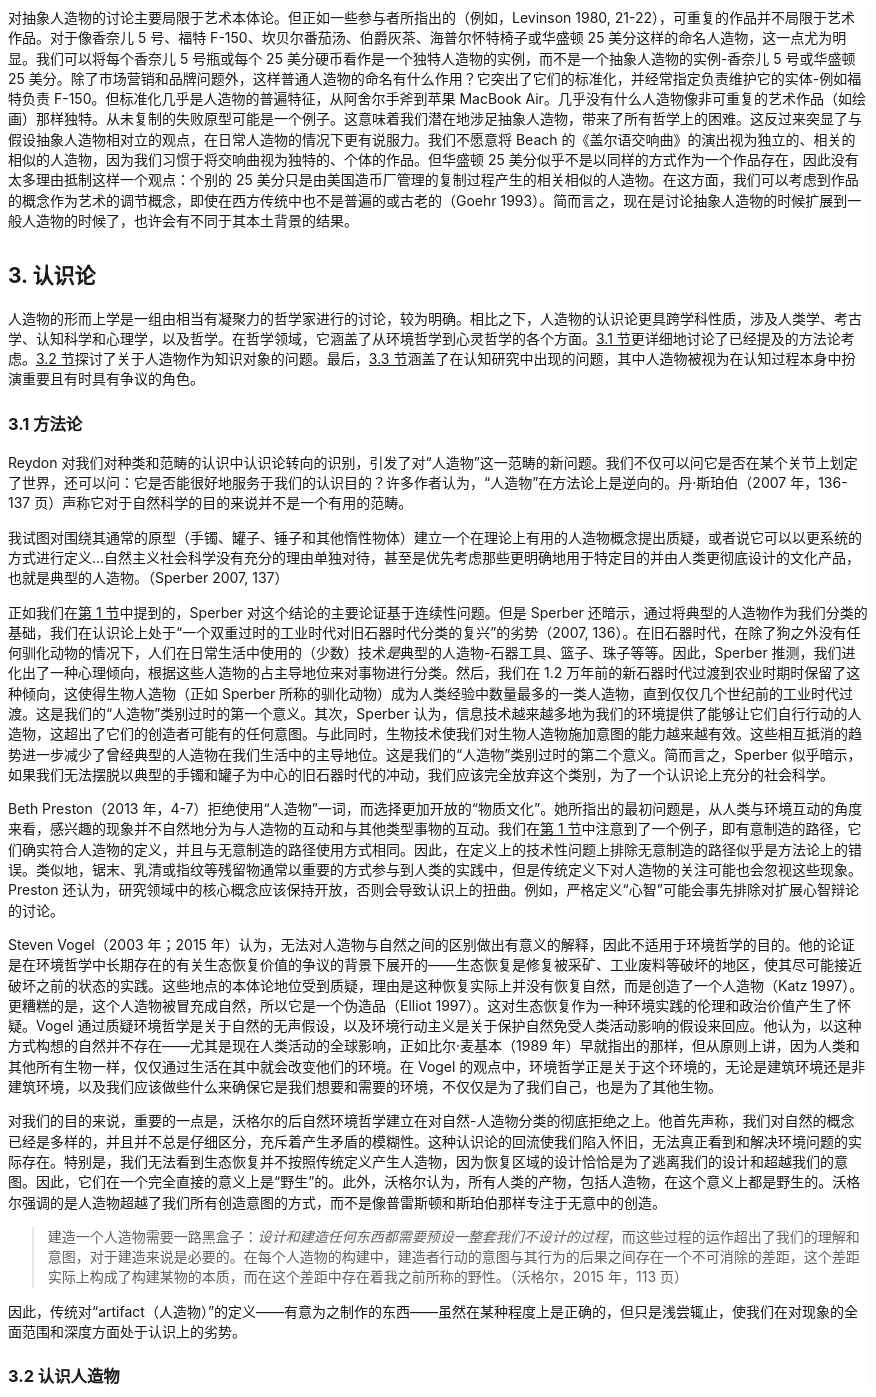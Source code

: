 对抽象人造物的讨论主要局限于艺术本体论。但正如一些参与者所指出的（例如，Levinson 1980, 21-22），可重复的作品并不局限于艺术作品。对于像香奈儿 5 号、福特 F-150、坎贝尔番茄汤、伯爵灰茶、海普尔怀特椅子或华盛顿 25 美分这样的命名人造物，这一点尤为明显。我们可以将每个香奈儿 5 号瓶或每个 25 美分硬币看作是一个独特人造物的实例，而不是一个抽象人造物的实例-香奈儿 5 号或华盛顿 25 美分。除了市场营销和品牌问题外，这样普通人造物的命名有什么作用？它突出了它们的标准化，并经常指定负责维护它的实体-例如福特负责 F-150。但标准化几乎是人造物的普遍特征，从阿舍尔手斧到苹果 MacBook Air。几乎没有什么人造物像非可重复的艺术作品（如绘画）那样独特。从未复制的失败原型可能是一个例子。这意味着我们潜在地涉足抽象人造物，带来了所有哲学上的困难。这反过来突显了与假设抽象人造物相对立的观点，在日常人造物的情况下更有说服力。我们不愿意将 Beach 的《盖尔语交响曲》的演出视为独立的、相关的相似的人造物，因为我们习惯于将交响曲视为独特的、个体的作品。但华盛顿 25 美分似乎不是以同样的方式作为一个作品存在，因此没有太多理由抵制这样一个观点：个别的 25 美分只是由美国造币厂管理的复制过程产生的相关相似的人造物。在这方面，我们可以考虑到作品的概念作为艺术的调节概念，即使在西方传统中也不是普遍的或古老的（Goehr 1993）。简而言之，现在是讨论抽象人造物的时候扩展到一般人造物的时候了，也许会有不同于其本土背景的结果。

## 3. 认识论

人造物的形而上学是一组由相当有凝聚力的哲学家进行的讨论，较为明确。相比之下，人造物的认识论更具跨学科性质，涉及人类学、考古学、认知科学和心理学，以及哲学。在哲学领域，它涵盖了从环境哲学到心灵哲学的各个方面。[3.1 节](https://plato.stanford.edu/entries/artifact/#Meth)更详细地讨论了已经提及的方法论考虑。[3.2 节](https://plato.stanford.edu/entries/artifact/#KnowArti)探讨了关于人造物作为知识对象的问题。最后，[3.3 节](https://plato.stanford.edu/entries/artifact/#ThinActiArti)涵盖了在认知研究中出现的问题，其中人造物被视为在认知过程本身中扮演重要且有时具有争议的角色。

### 3.1 方法论

Reydon 对我们对种类和范畴的认识中认识论转向的识别，引发了对“人造物”这一范畴的新问题。我们不仅可以问它是否在某个关节上划定了世界，还可以问：它是否能很好地服务于我们的认识目的？许多作者认为，“人造物”在方法论上是逆向的。丹·斯珀伯（2007 年，136-137 页）声称它对于自然科学的目的来说并不是一个有用的范畴。

我试图对围绕其通常的原型（手镯、罐子、锤子和其他惰性物体）建立一个在理论上有用的人造物概念提出质疑，或者说它可以以更系统的方式进行定义...自然主义社会科学没有充分的理由单独对待，甚至是优先考虑那些更明确地用于特定目的并由人类更彻底设计的文化产品，也就是典型的人造物。（Sperber 2007, 137）

正如我们在[第 1 节](https://plato.stanford.edu/entries/artifact/#Defi)中提到的，Sperber 对这个结论的主要论证基于连续性问题。但是 Sperber 还暗示，通过将典型的人造物作为我们分类的基础，我们在认识论上处于“一个双重过时的工业时代对旧石器时代分类的复兴”的劣势（2007, 136）。在旧石器时代，在除了狗之外没有任何驯化动物的情况下，人们在日常生活中使用的（少数）技术*是*典型的人造物-石器工具、篮子、珠子等等。因此，Sperber 推测，我们进化出了一种心理倾向，根据这些人造物的占主导地位来对事物进行分类。然后，我们在 1.2 万年前的新石器时代过渡到农业时期时保留了这种倾向，这使得生物人造物（正如 Sperber 所称的驯化动物）成为人类经验中数量最多的一类人造物，直到仅仅几个世纪前的工业时代过渡。这是我们的“人造物”类别过时的第一个意义。其次，Sperber 认为，信息技术越来越多地为我们的环境提供了能够让它们自行行动的人造物，这超出了它们的创造者可能有的任何意图。与此同时，生物技术使我们对生物人造物施加意图的能力越来越有效。这些相互抵消的趋势进一步减少了曾经典型的人造物在我们生活中的主导地位。这是我们的“人造物”类别过时的第二个意义。简而言之，Sperber 似乎暗示，如果我们无法摆脱以典型的手镯和罐子为中心的旧石器时代的冲动，我们应该完全放弃这个类别，为了一个认识论上充分的社会科学。

Beth Preston（2013 年，4-7）拒绝使用“人造物”一词，而选择更加开放的“物质文化”。她所指出的最初问题是，从人类与环境互动的角度来看，感兴趣的现象并不自然地分为与人造物的互动和与其他类型事物的互动。我们在[第 1 节](https://plato.stanford.edu/entries/artifact/#Defi)中注意到了一个例子，即有意制造的路径，它们确实符合人造物的定义，并且与无意制造的路径使用方式相同。因此，在定义上的技术性问题上排除无意制造的路径似乎是方法论上的错误。类似地，锯末、乳清或指纹等残留物通常以重要的方式参与到人类的实践中，但是传统定义下对人造物的关注可能也会忽视这些现象。Preston 还认为，研究领域中的核心概念应该保持开放，否则会导致认识上的扭曲。例如，严格定义“心智”可能会事先排除对扩展心智辩论的讨论。

Steven Vogel（2003 年；2015 年）认为，无法对人造物与自然之间的区别做出有意义的解释，因此不适用于环境哲学的目的。他的论证是在环境哲学中长期存在的有关生态恢复价值的争议的背景下展开的——生态恢复是修复被采矿、工业废料等破坏的地区，使其尽可能接近破坏之前的状态的实践。这些地点的本体论地位受到质疑，理由是这种恢复实际上并没有恢复自然，而是创造了一个人造物（Katz 1997）。更糟糕的是，这个人造物被冒充成自然，所以它是一个伪造品（Elliot 1997）。这对生态恢复作为一种环境实践的伦理和政治价值产生了怀疑。Vogel 通过质疑环境哲学是关于自然的无声假设，以及环境行动主义是关于保护自然免受人类活动影响的假设来回应。他认为，以这种方式构想的自然并不存在——尤其是现在人类活动的全球影响，正如比尔·麦基本（1989 年）早就指出的那样，但从原则上讲，因为人类和其他所有生物一样，仅仅通过生活在其中就会改变他们的环境。在 Vogel 的观点中，环境哲学正是关于这个环境的，无论是建筑环境还是非建筑环境，以及我们应该做些什么来确保它是我们想要和需要的环境，不仅仅是为了我们自己，也是为了其他生物。

对我们的目的来说，重要的一点是，沃格尔的后自然环境哲学建立在对自然-人造物分类的彻底拒绝之上。他首先声称，我们对自然的概念已经是多样的，并且并不总是仔细区分，充斥着产生矛盾的模糊性。这种认识论的回流使我们陷入怀旧，无法真正看到和解决环境问题的实际存在。特别是，我们无法看到生态恢复并不按照传统定义产生人造物，因为恢复区域的设计恰恰是为了逃离我们的设计和超越我们的意图。因此，它们在一个完全直接的意义上是“野生”的。此外，沃格尔认为，所有人类的产物，包括人造物，在这个意义上都是野生的。沃格尔强调的是人造物超越了我们所有创造意图的方式，而不是像普雷斯顿和斯珀伯那样专注于无意中的创造。

> 建造一个人造物需要一路黑盒子：*设计和建造任何东西都需要预设一整套我们不设计的过程*，而这些过程的运作超出了我们的理解和意图，对于建造来说是必要的。在每个人造物的构建中，建造者行动的意图与其行为的后果之间存在一个不可消除的差距，这个差距实际上构成了构建某物的本质，而在这个差距中存在着我之前所称的野性。（沃格尔，2015 年，113 页）

因此，传统对“artifact（人造物）”的定义——有意为之制作的东西——虽然在某种程度上是正确的，但只是浅尝辄止，使我们在对现象的全面范围和深度方面处于认识上的劣势。

### 3.2 认识人造物
